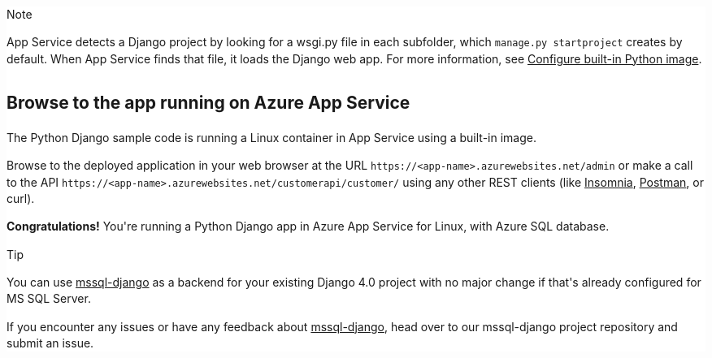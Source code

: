 > [!NOTE]
> App Service detects a Django project by looking for a wsgi.py file in each subfolder, which `manage.py startproject` creates by default. When App Service finds that file, it loads the Django web app. For more information, see [Configure built-in Python image](https://docs.microsoft.com/en-us/azure/app-service/configure-language-python).

## Browse to the app running on Azure App Service

The Python Django sample code is running a Linux container in App Service using a built-in image.

Browse to the deployed application in your web browser at the URL `https://<app-name>.azurewebsites.net/admin` or make a call to the API `https://<app-name>.azurewebsites.net/customerapi/customer/` using any other REST clients (like [Insomnia](https://insomnia.rest/), [Postman](https://www.postman.com/), or curl).

**Congratulations!** You're running a Python Django app in Azure App Service for Linux, with Azure SQL database.

> [!TIP]
> You can use [mssql-django](https://github.com/microsoft/mssql-django) as a backend for your existing Django 4.0 project with no major change if that's already configured for MS SQL Server.
&nbsp;

If you encounter any issues or have any feedback about [mssql-django](https://github.com/microsoft/mssql-django), head over to our mssql-django project repository and submit an issue.

